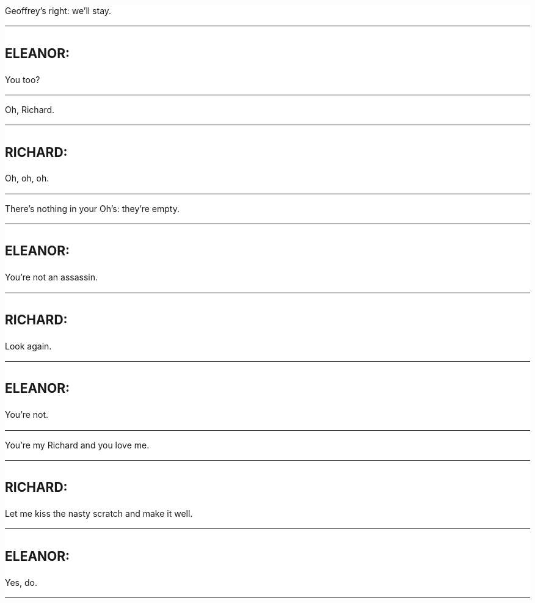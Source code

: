 Geoffrey’s right: we’ll stay.

---

## ELEANOR:
You too?

---

Oh, Richard.

---

## RICHARD:
Oh, oh, oh.

---

There’s nothing in your Oh’s: they’re empty.

---

## ELEANOR:
You’re not an assassin.

---

## RICHARD:
Look again.


---

## ELEANOR:
You’re not.

---

You’re my Richard and you love me.


---

## RICHARD:
Let me kiss the nasty scratch and make it well.

---

## ELEANOR:
Yes, do.

---
